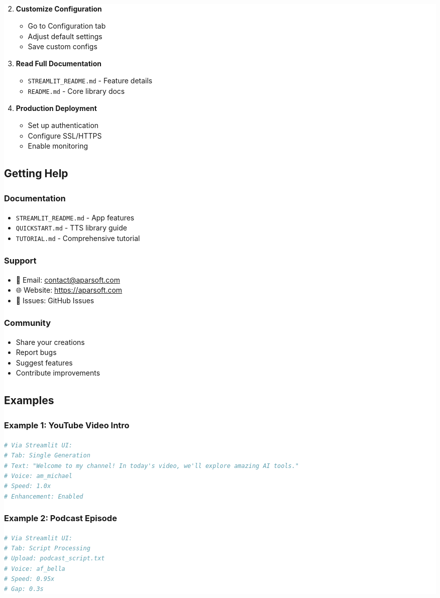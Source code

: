 2. **Customize Configuration**
   - Go to Configuration tab
   - Adjust default settings
   - Save custom configs

3. **Read Full Documentation**
   - `STREAMLIT_README.md` - Feature details
   - `README.md` - Core library docs

4. **Production Deployment**
   - Set up authentication
   - Configure SSL/HTTPS
   - Enable monitoring

## Getting Help

### Documentation
- `STREAMLIT_README.md` - App features
- `QUICKSTART.md` - TTS library guide
- `TUTORIAL.md` - Comprehensive tutorial

### Support
- 📧 Email: contact@aparsoft.com
- 🌐 Website: https://aparsoft.com
- 🐛 Issues: GitHub Issues

### Community
- Share your creations
- Report bugs
- Suggest features
- Contribute improvements

## Examples

### Example 1: YouTube Video Intro

```python
# Via Streamlit UI:
# Tab: Single Generation
# Text: "Welcome to my channel! In today's video, we'll explore amazing AI tools."
# Voice: am_michael
# Speed: 1.0x
# Enhancement: Enabled
```

### Example 2: Podcast Episode

```python
# Via Streamlit UI:
# Tab: Script Processing
# Upload: podcast_script.txt
# Voice: af_bella
# Speed: 0.95x
# Gap: 0.3s
```
